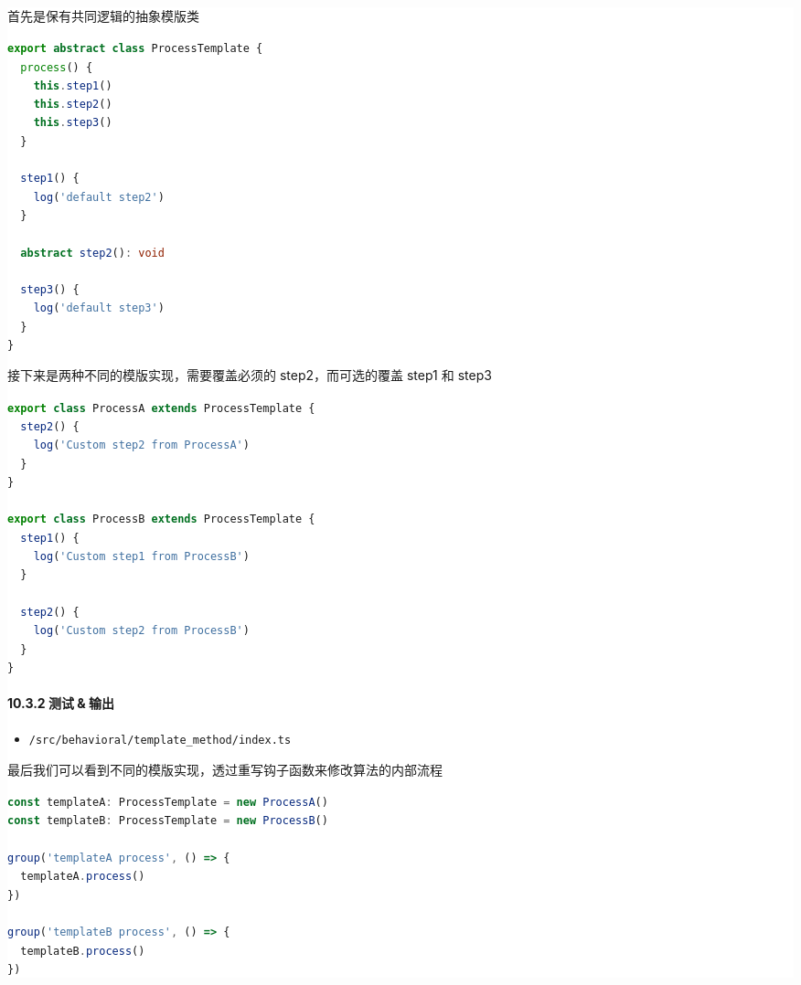 首先是保有共同逻辑的抽象模版类

```ts
export abstract class ProcessTemplate {
  process() {
    this.step1()
    this.step2()
    this.step3()
  }

  step1() {
    log('default step2')
  }

  abstract step2(): void

  step3() {
    log('default step3')
  }
}
```

接下来是两种不同的模版实现，需要覆盖必须的 step2，而可选的覆盖 step1 和 step3

```ts
export class ProcessA extends ProcessTemplate {
  step2() {
    log('Custom step2 from ProcessA')
  }
}

export class ProcessB extends ProcessTemplate {
  step1() {
    log('Custom step1 from ProcessB')
  }

  step2() {
    log('Custom step2 from ProcessB')
  }
}
```

#### 10.3.2 测试 & 输出

- `/src/behavioral/template_method/index.ts`

最后我们可以看到不同的模版实现，透过重写钩子函数来修改算法的内部流程

```ts
const templateA: ProcessTemplate = new ProcessA()
const templateB: ProcessTemplate = new ProcessB()

group('templateA process', () => {
  templateA.process()
})

group('templateB process', () => {
  templateB.process()
})
```
